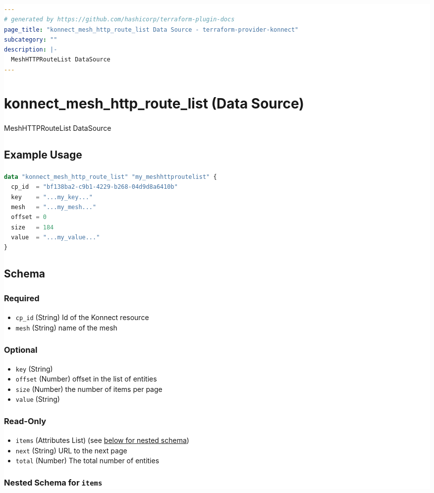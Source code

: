 ```yaml
---
# generated by https://github.com/hashicorp/terraform-plugin-docs
page_title: "konnect_mesh_http_route_list Data Source - terraform-provider-konnect"
subcategory: ""
description: |-
  MeshHTTPRouteList DataSource
---
```


# konnect_mesh_http_route_list (Data Source)

MeshHTTPRouteList DataSource

## Example Usage

```terraform
data "konnect_mesh_http_route_list" "my_meshhttproutelist" {
  cp_id  = "bf138ba2-c9b1-4229-b268-04d9d8a6410b"
  key    = "...my_key..."
  mesh   = "...my_mesh..."
  offset = 0
  size   = 184
  value  = "...my_value..."
}
```


## Schema

### Required

- `cp_id` (String) Id of the Konnect resource
- `mesh` (String) name of the mesh

### Optional

- `key` (String)
- `offset` (Number) offset in the list of entities
- `size` (Number) the number of items per page
- `value` (String)

### Read-Only

- `items` (Attributes List) (see [below for nested schema](#nestedatt--items))
- `next` (String) URL to the next page
- `total` (Number) The total number of entities

<a id="nestedatt--items"></a>
### Nested Schema for `items`
